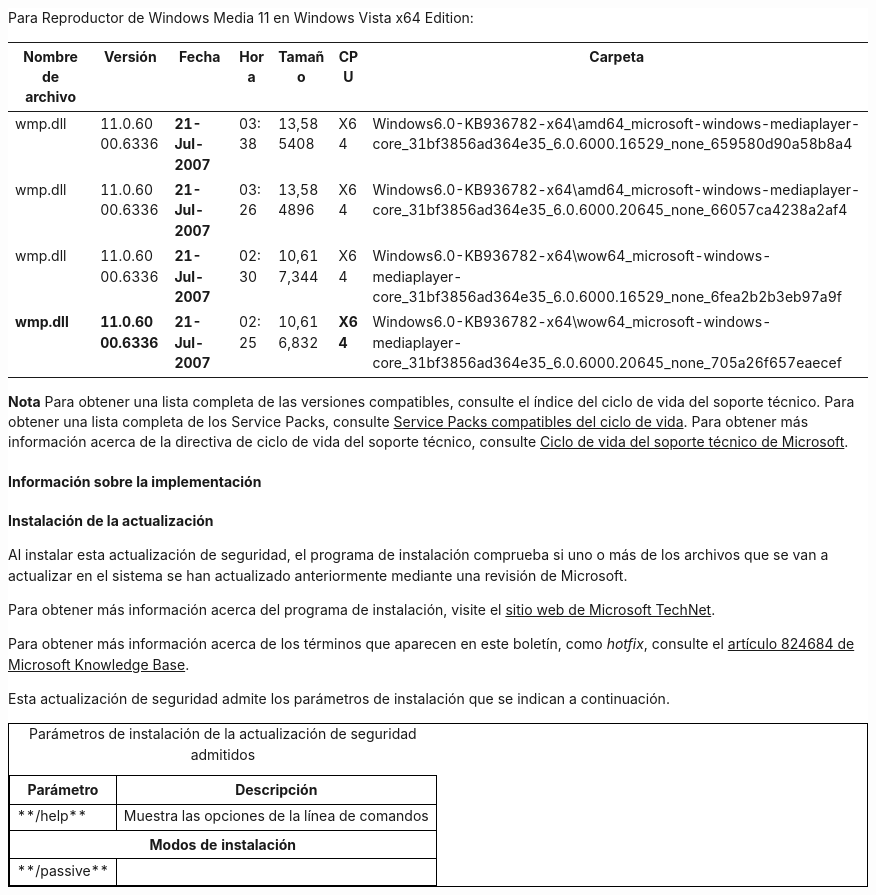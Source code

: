   
Para Reproductor de Windows Media 11 en Windows Vista x64 Edition:
  
| Nombre de archivo | Versión            | Fecha           | Hora  | Tamaño     | CPU     | Carpeta                                                                                                                      |  
|-------------------|--------------------|-----------------|-------|------------|---------|------------------------------------------------------------------------------------------------------------------------------|  
| wmp.dll           | 11.0.6000.6336     | **21-Jul-2007** | 03:38 | 13,585408  | X64     | Windows6.0-KB936782-x64\\amd64\_microsoft-windows-mediaplayer-core\_31bf3856ad364e35\_6.0.6000.16529\_none\_659580d90a58b8a4 |  
| wmp.dll           | 11.0.6000.6336     | **21-Jul-2007** | 03:26 | 13,584896  | X64     | Windows6.0-KB936782-x64\\amd64\_microsoft-windows-mediaplayer-core\_31bf3856ad364e35\_6.0.6000.20645\_none\_66057ca4238a2af4 |  
| wmp.dll           | 11.0.6000.6336     | **21-Jul-2007** | 02:30 | 10,617,344 | X64     | Windows6.0-KB936782-x64\\wow64\_microsoft-windows-mediaplayer-core\_31bf3856ad364e35\_6.0.6000.16529\_none\_6fea2b2b3eb97a9f |  
| **wmp.dll**       | **11.0.6000.6336** | **21-Jul-2007** | 02:25 | 10,616,832 | **X64** | Windows6.0-KB936782-x64\\wow64\_microsoft-windows-mediaplayer-core\_31bf3856ad364e35\_6.0.6000.20645\_none\_705a26f657eaecef |
  
**Nota** Para obtener una lista completa de las versiones compatibles, consulte el índice del ciclo de vida del soporte técnico. Para obtener una lista completa de los Service Packs, consulte [Service Packs compatibles del ciclo de vida](http://support.microsoft.com/gp/lifesupsps). Para obtener más información acerca de la directiva de ciclo de vida del soporte técnico, consulte [Ciclo de vida del soporte técnico de Microsoft](http://support.microsoft.com/lifecycle/).
  
#### Información sobre la implementación
  
**Instalación de la actualización**
  
Al instalar esta actualización de seguridad, el programa de instalación comprueba si uno o más de los archivos que se van a actualizar en el sistema se han actualizado anteriormente mediante una revisión de Microsoft.
  
Para obtener más información acerca del programa de instalación, visite el [sitio web de Microsoft TechNet](http://go.microsoft.com/fwlink/?linkid=38951).
  
Para obtener más información acerca de los términos que aparecen en este boletín, como *hotfix*, consulte el [artículo 824684 de Microsoft Knowledge Base](http://support.microsoft.com/kb/824684).
  
Esta actualización de seguridad admite los parámetros de instalación que se indican a continuación.
  
<p> </p>
<table class="dataTable" style="border:1px solid black;">
<caption>
Parámetros de instalación de la actualización de seguridad admitidos  
</caption>
<tr class="thead">
<th style="border:1px solid black;" >
Parámetro  
</th>
<th style="border:1px solid black;" >
Descripción  
</th>
</tr>
<tr>
<td style="border:1px solid black;">
**/help**
</td>
<td style="border:1px solid black;">
Muestra las opciones de la línea de comandos
</td>
</tr>
<tr>
<th colspan="2" style="border:1px solid black;">
Modos de instalación
</th>
</tr>
<tr class="alternateRow">
<td style="border:1px solid black;">
**/passive**
</td>
<td style="border:1px solid black;">